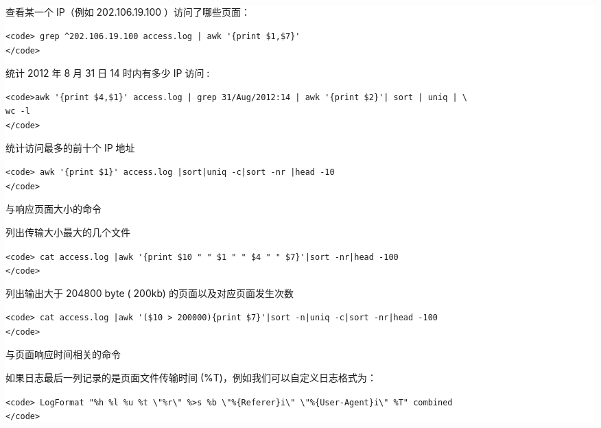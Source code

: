 查看某一个 IP（例如 202.106.19.100 ）访问了哪些页面：



    
    <code> grep ^202.106.19.100 access.log | awk '{print $1,$7}'
    </code>





统计 2012 年 8 月 31 日 14 时内有多少 IP 访问 :



    
    <code>awk '{print $4,$1}' access.log | grep 31/Aug/2012:14 | awk '{print $2}'| sort | uniq | \
    wc -l
    </code>





统计访问最多的前十个 IP 地址



    
    <code> awk '{print $1}' access.log |sort|uniq -c|sort -nr |head -10 
    </code>





与响应页面大小的命令




列出传输大小最大的几个文件



    
    <code> cat access.log |awk '{print $10 " " $1 " " $4 " " $7}'|sort -nr|head -100 
    </code>





列出输出大于 204800 byte ( 200kb) 的页面以及对应页面发生次数



    
    <code> cat access.log |awk '($10 > 200000){print $7}'|sort -n|uniq -c|sort -nr|head -100 
    </code>





与页面响应时间相关的命令




如果日志最后一列记录的是页面文件传输时间 (%T)，例如我们可以自定义日志格式为：



    
    <code> LogFormat "%h %l %u %t \"%r\" %>s %b \"%{Referer}i\" \"%{User-Agent}i\" %T" combined 
    </code>
